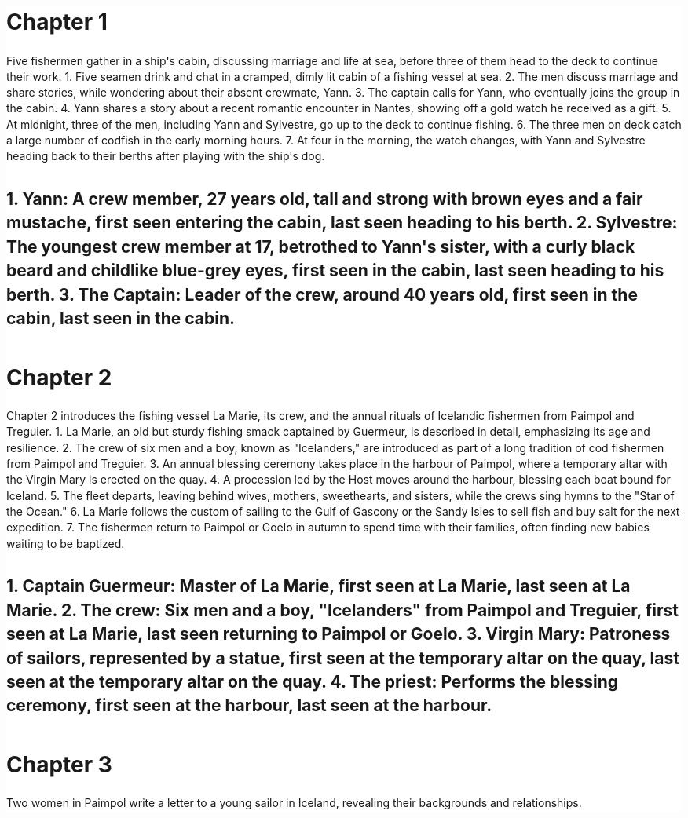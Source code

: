 # Chapter 1
<synopsis>
Five fishermen gather in a ship's cabin, discussing marriage and life at sea, before three of them head to the deck to continue their work.
</synopsis>

<events>
1. Five seamen drink and chat in a cramped, dimly lit cabin of a fishing vessel at sea.
2. The men discuss marriage and share stories, while wondering about their absent crewmate, Yann.
3. The captain calls for Yann, who eventually joins the group in the cabin.
4. Yann shares a story about a recent romantic encounter in Nantes, showing off a gold watch he received as a gift.
5. At midnight, three of the men, including Yann and Sylvestre, go up to the deck to continue fishing.
6. The three men on deck catch a large number of codfish in the early morning hours.
7. At four in the morning, the watch changes, with Yann and Sylvestre heading back to their berths after playing with the ship's dog.
</events>

<characters>1. Yann: A crew member, 27 years old, tall and strong with brown eyes and a fair mustache, first seen entering the cabin, last seen heading to his berth.
2. Sylvestre: The youngest crew member at 17, betrothed to Yann's sister, with a curly black beard and childlike blue-grey eyes, first seen in the cabin, last seen heading to his berth.
3. The Captain: Leader of the crew, around 40 years old, first seen in the cabin, last seen in the cabin.</characters>
----------------
# Chapter 2
<synopsis>
Chapter 2 introduces the fishing vessel La Marie, its crew, and the annual rituals of Icelandic fishermen from Paimpol and Treguier.
</synopsis>

<events>
1. La Marie, an old but sturdy fishing smack captained by Guermeur, is described in detail, emphasizing its age and resilience.
2. The crew of six men and a boy, known as "Icelanders," are introduced as part of a long tradition of cod fishermen from Paimpol and Treguier.
3. An annual blessing ceremony takes place in the harbour of Paimpol, where a temporary altar with the Virgin Mary is erected on the quay.
4. A procession led by the Host moves around the harbour, blessing each boat bound for Iceland.
5. The fleet departs, leaving behind wives, mothers, sweethearts, and sisters, while the crews sing hymns to the "Star of the Ocean."
6. La Marie follows the custom of sailing to the Gulf of Gascony or the Sandy Isles to sell fish and buy salt for the next expedition.
7. The fishermen return to Paimpol or Goelo in autumn to spend time with their families, often finding new babies waiting to be baptized.
</events>

<characters>1. Captain Guermeur: Master of La Marie, first seen at La Marie, last seen at La Marie.
2. The crew: Six men and a boy, "Icelanders" from Paimpol and Treguier, first seen at La Marie, last seen returning to Paimpol or Goelo.
3. Virgin Mary: Patroness of sailors, represented by a statue, first seen at the temporary altar on the quay, last seen at the temporary altar on the quay.
4. The priest: Performs the blessing ceremony, first seen at the harbour, last seen at the harbour.</characters>
----------------
# Chapter 3
<synopsis>
Two women in Paimpol write a letter to a young sailor in Iceland, revealing their backgrounds and relationships.